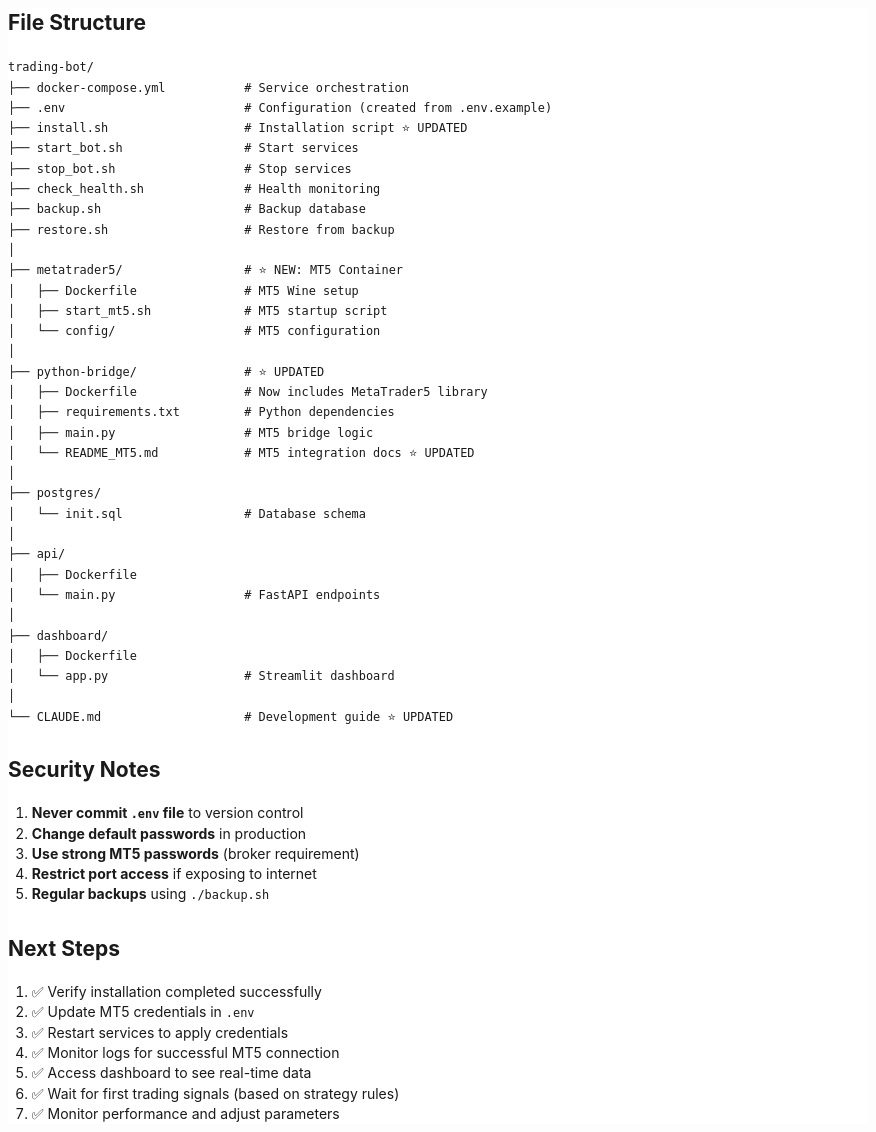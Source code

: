 ## File Structure

```
trading-bot/
├── docker-compose.yml           # Service orchestration
├── .env                         # Configuration (created from .env.example)
├── install.sh                   # Installation script ⭐ UPDATED
├── start_bot.sh                 # Start services
├── stop_bot.sh                  # Stop services
├── check_health.sh              # Health monitoring
├── backup.sh                    # Backup database
├── restore.sh                   # Restore from backup
│
├── metatrader5/                 # ⭐ NEW: MT5 Container
│   ├── Dockerfile               # MT5 Wine setup
│   ├── start_mt5.sh             # MT5 startup script
│   └── config/                  # MT5 configuration
│
├── python-bridge/               # ⭐ UPDATED
│   ├── Dockerfile               # Now includes MetaTrader5 library
│   ├── requirements.txt         # Python dependencies
│   ├── main.py                  # MT5 bridge logic
│   └── README_MT5.md            # MT5 integration docs ⭐ UPDATED
│
├── postgres/
│   └── init.sql                 # Database schema
│
├── api/
│   ├── Dockerfile
│   └── main.py                  # FastAPI endpoints
│
├── dashboard/
│   ├── Dockerfile
│   └── app.py                   # Streamlit dashboard
│
└── CLAUDE.md                    # Development guide ⭐ UPDATED
```

## Security Notes

1. **Never commit `.env` file** to version control
2. **Change default passwords** in production
3. **Use strong MT5 passwords** (broker requirement)
4. **Restrict port access** if exposing to internet
5. **Regular backups** using `./backup.sh`

## Next Steps

1. ✅ Verify installation completed successfully
2. ✅ Update MT5 credentials in `.env`
3. ✅ Restart services to apply credentials
4. ✅ Monitor logs for successful MT5 connection
5. ✅ Access dashboard to see real-time data
6. ✅ Wait for first trading signals (based on strategy rules)
7. ✅ Monitor performance and adjust parameters
